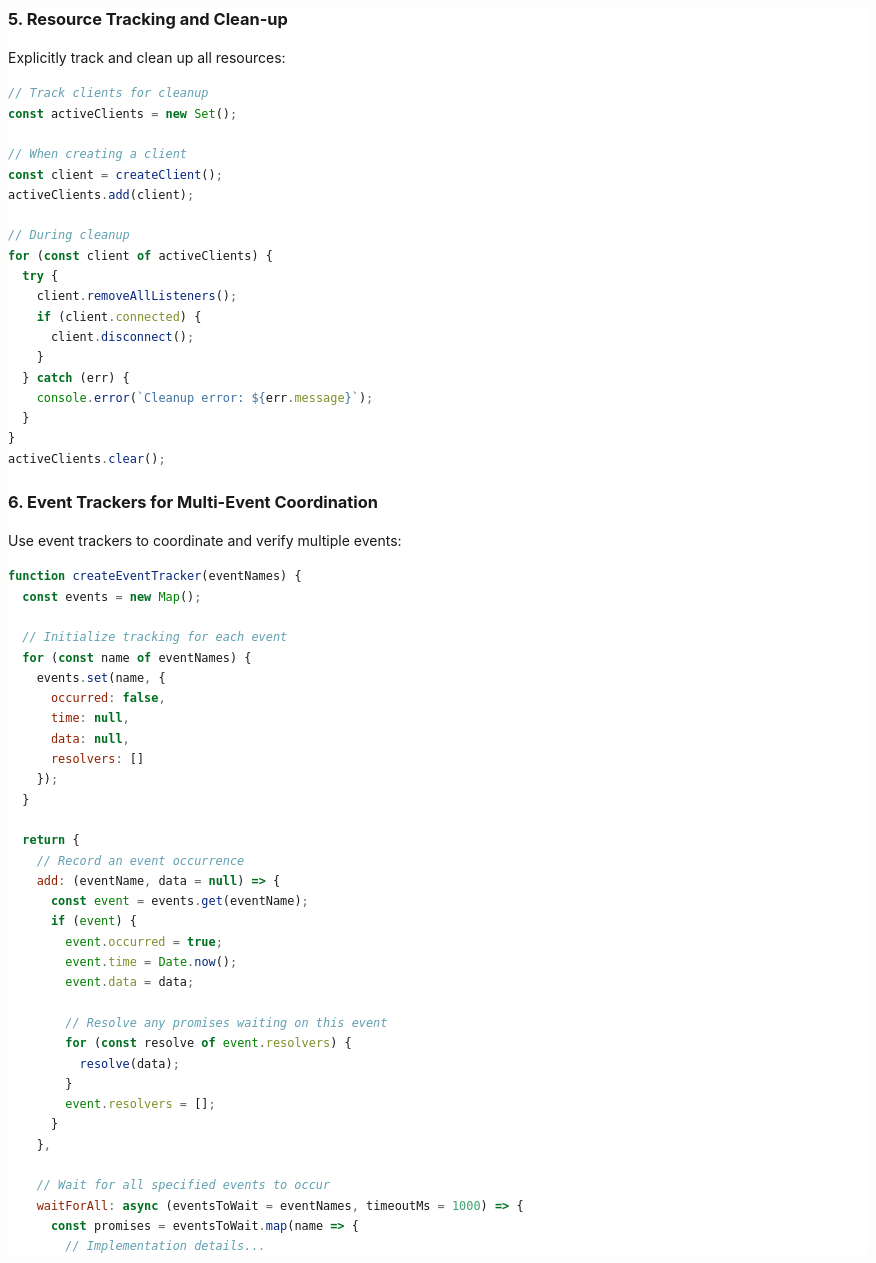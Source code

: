 ### 5. Resource Tracking and Clean-up

Explicitly track and clean up all resources:

```javascript
// Track clients for cleanup
const activeClients = new Set();

// When creating a client
const client = createClient();
activeClients.add(client);

// During cleanup
for (const client of activeClients) {
  try {
    client.removeAllListeners();
    if (client.connected) {
      client.disconnect();
    }
  } catch (err) {
    console.error(`Cleanup error: ${err.message}`);
  }
}
activeClients.clear();
```

### 6. Event Trackers for Multi-Event Coordination

Use event trackers to coordinate and verify multiple events:

```javascript
function createEventTracker(eventNames) {
  const events = new Map();
  
  // Initialize tracking for each event
  for (const name of eventNames) {
    events.set(name, {
      occurred: false,
      time: null,
      data: null,
      resolvers: []
    });
  }
  
  return {
    // Record an event occurrence
    add: (eventName, data = null) => {
      const event = events.get(eventName);
      if (event) {
        event.occurred = true;
        event.time = Date.now();
        event.data = data;
        
        // Resolve any promises waiting on this event
        for (const resolve of event.resolvers) {
          resolve(data);
        }
        event.resolvers = [];
      }
    },
    
    // Wait for all specified events to occur
    waitForAll: async (eventsToWait = eventNames, timeoutMs = 1000) => {
      const promises = eventsToWait.map(name => {
        // Implementation details...
```